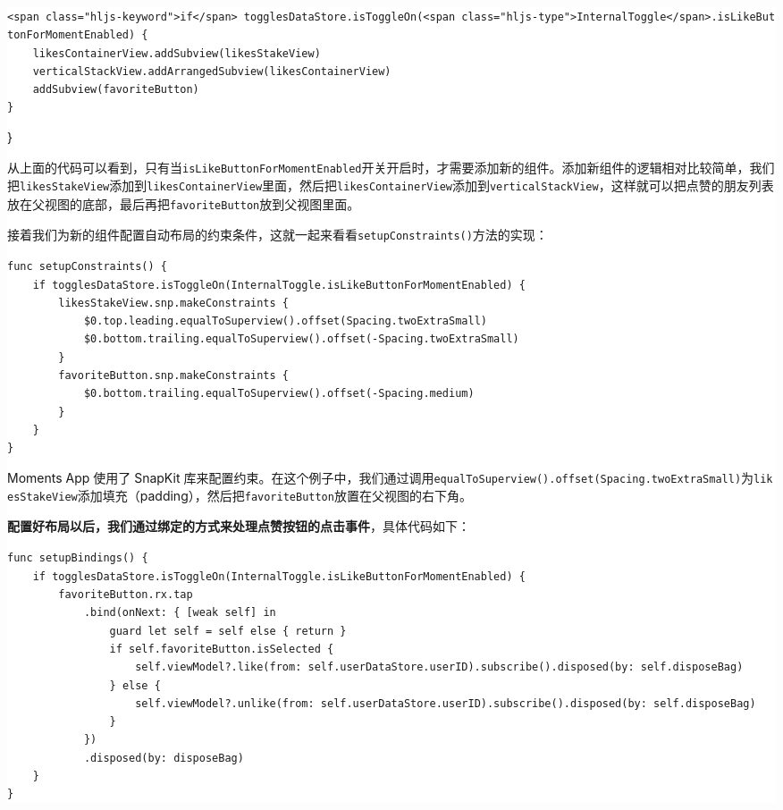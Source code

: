     <span class="hljs-keyword">if</span> togglesDataStore.isToggleOn(<span class="hljs-type">InternalToggle</span>.isLikeButtonForMomentEnabled) {
        likesContainerView.addSubview(likesStakeView)
        verticalStackView.addArrangedSubview(likesContainerView)
        addSubview(favoriteButton)
    }
}
</code></pre>
<p data-nodeid="23827">从上面的代码可以看到，只有当<code data-backticks="1" data-nodeid="24114">isLikeButtonForMomentEnabled</code>开关开启时，才需要添加新的组件。添加新组件的逻辑相对比较简单，我们把<code data-backticks="1" data-nodeid="24116">likesStakeView</code>添加到<code data-backticks="1" data-nodeid="24118">likesContainerView</code>里面，然后把<code data-backticks="1" data-nodeid="24120">likesContainerView</code>添加到<code data-backticks="1" data-nodeid="24122">verticalStackView</code>，这样就可以把点赞的朋友列表放在父视图的底部，最后再把<code data-backticks="1" data-nodeid="24124">favoriteButton</code>放到父视图里面。</p>
<p data-nodeid="23828">接着我们为新的组件配置自动布局的约束条件，这就一起来看看<code data-backticks="1" data-nodeid="24127">setupConstraints()</code>方法的实现：</p>
<pre class="lang-swift" data-nodeid="23829"><code data-language="swift"><span class="hljs-function"><span class="hljs-keyword">func</span> <span class="hljs-title">setupConstraints</span><span class="hljs-params">()</span></span> {
    <span class="hljs-keyword">if</span> togglesDataStore.isToggleOn(<span class="hljs-type">InternalToggle</span>.isLikeButtonForMomentEnabled) {
        likesStakeView.snp.makeConstraints {
            $<span class="hljs-number">0</span>.top.leading.equalToSuperview().offset(<span class="hljs-type">Spacing</span>.twoExtraSmall)
            $<span class="hljs-number">0</span>.bottom.trailing.equalToSuperview().offset(-<span class="hljs-type">Spacing</span>.twoExtraSmall)
        }
        favoriteButton.snp.makeConstraints {
            $<span class="hljs-number">0</span>.bottom.trailing.equalToSuperview().offset(-<span class="hljs-type">Spacing</span>.medium)
        }
    }
}
</code></pre>
<p data-nodeid="23830">Moments App 使用了 SnapKit 库来配置约束。在这个例子中，我们通过调用<code data-backticks="1" data-nodeid="24130">equalToSuperview().offset(Spacing.twoExtraSmall)</code>为<code data-backticks="1" data-nodeid="24132">likesStakeView</code>添加填充（padding），然后把<code data-backticks="1" data-nodeid="24134">favoriteButton</code>放置在父视图的右下角。</p>
<p data-nodeid="23831"><strong data-nodeid="24140">配置好布局以后，我们通过绑定的方式来处理点赞按钮的点击事件</strong>，具体代码如下：</p>
<pre class="lang-swift" data-nodeid="23832"><code data-language="swift"><span class="hljs-function"><span class="hljs-keyword">func</span> <span class="hljs-title">setupBindings</span><span class="hljs-params">()</span></span> {
    <span class="hljs-keyword">if</span> togglesDataStore.isToggleOn(<span class="hljs-type">InternalToggle</span>.isLikeButtonForMomentEnabled) {
        favoriteButton.rx.tap
            .bind(onNext: { [<span class="hljs-keyword">weak</span> <span class="hljs-keyword">self</span>] <span class="hljs-keyword">in</span>
                <span class="hljs-keyword">guard</span> <span class="hljs-keyword">let</span> <span class="hljs-keyword">self</span> = <span class="hljs-keyword">self</span> <span class="hljs-keyword">else</span> { <span class="hljs-keyword">return</span> }
                <span class="hljs-keyword">if</span> <span class="hljs-keyword">self</span>.favoriteButton.isSelected {
                    <span class="hljs-keyword">self</span>.viewModel?.like(from: <span class="hljs-keyword">self</span>.userDataStore.userID).subscribe().disposed(by: <span class="hljs-keyword">self</span>.disposeBag)
                } <span class="hljs-keyword">else</span> {
                    <span class="hljs-keyword">self</span>.viewModel?.unlike(from: <span class="hljs-keyword">self</span>.userDataStore.userID).subscribe().disposed(by: <span class="hljs-keyword">self</span>.disposeBag)
                }
            })
            .disposed(by: disposeBag)
    }
}
</code></pre>